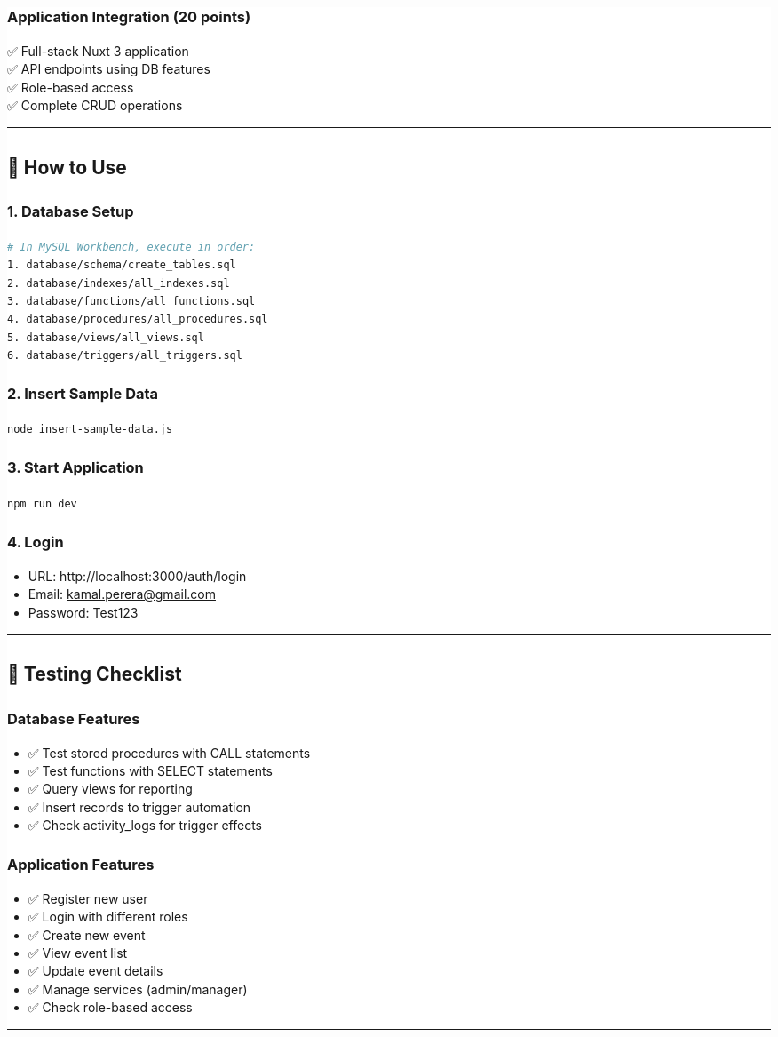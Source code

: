 ### Application Integration (20 points)
✅ Full-stack Nuxt 3 application  
✅ API endpoints using DB features  
✅ Role-based access  
✅ Complete CRUD operations  

---

## 🚀 How to Use

### 1. Database Setup
```bash
# In MySQL Workbench, execute in order:
1. database/schema/create_tables.sql
2. database/indexes/all_indexes.sql
3. database/functions/all_functions.sql
4. database/procedures/all_procedures.sql
5. database/views/all_views.sql
6. database/triggers/all_triggers.sql
```

### 2. Insert Sample Data
```bash
node insert-sample-data.js
```

### 3. Start Application
```bash
npm run dev
```

### 4. Login
- URL: http://localhost:3000/auth/login
- Email: kamal.perera@gmail.com
- Password: Test123

---

## 📝 Testing Checklist

### Database Features
- ✅ Test stored procedures with CALL statements
- ✅ Test functions with SELECT statements
- ✅ Query views for reporting
- ✅ Insert records to trigger automation
- ✅ Check activity_logs for trigger effects

### Application Features
- ✅ Register new user
- ✅ Login with different roles
- ✅ Create new event
- ✅ View event list
- ✅ Update event details
- ✅ Manage services (admin/manager)
- ✅ Check role-based access

---